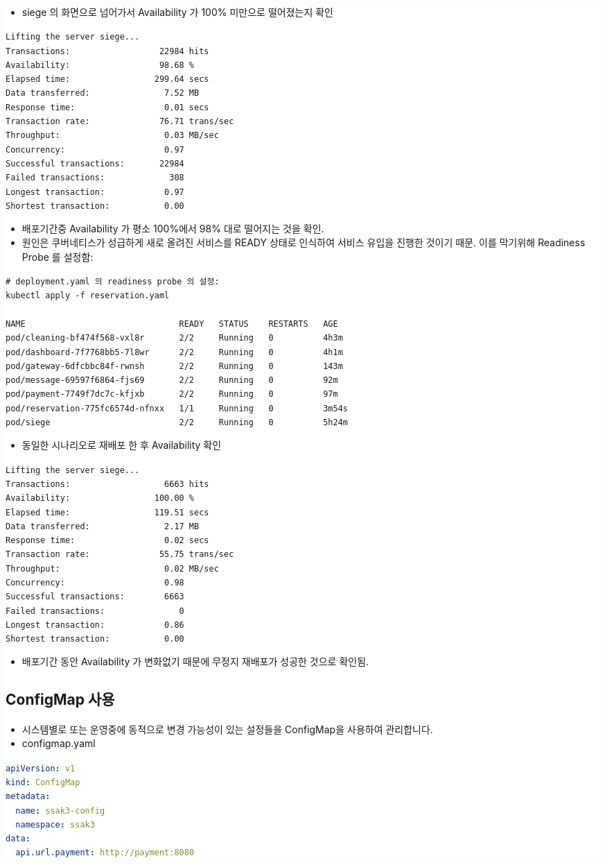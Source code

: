 - siege 의 화면으로 넘어가서 Availability 가 100% 미만으로 떨어졌는지 확인
```console
Lifting the server siege...
Transactions:                  22984 hits
Availability:                  98.68 %
Elapsed time:                 299.64 secs
Data transferred:               7.52 MB
Response time:                  0.01 secs
Transaction rate:              76.71 trans/sec
Throughput:                     0.03 MB/sec
Concurrency:                    0.97
Successful transactions:       22984
Failed transactions:             308
Longest transaction:            0.97
Shortest transaction:           0.00

```

- 배포기간중 Availability 가 평소 100%에서 98% 대로 떨어지는 것을 확인. 
- 원인은 쿠버네티스가 성급하게 새로 올려진 서비스를 READY 상태로 인식하여 서비스 유입을 진행한 것이기 때문. 이를 막기위해 Readiness Probe 를 설정함:
```console
# deployment.yaml 의 readiness probe 의 설정:
kubectl apply -f reservation.yaml

NAME                               READY   STATUS    RESTARTS   AGE
pod/cleaning-bf474f568-vxl8r       2/2     Running   0          4h3m
pod/dashboard-7f7768bb5-7l8wr      2/2     Running   0          4h1m
pod/gateway-6dfcbbc84f-rwnsh       2/2     Running   0          143m
pod/message-69597f6864-fjs69       2/2     Running   0          92m
pod/payment-7749f7dc7c-kfjxb       2/2     Running   0          97m
pod/reservation-775fc6574d-nfnxx   1/1     Running   0          3m54s
pod/siege                          2/2     Running   0          5h24m

```
- 동일한 시나리오로 재배포 한 후 Availability 확인
```console
Lifting the server siege...
Transactions:                   6663 hits
Availability:                 100.00 %
Elapsed time:                 119.51 secs
Data transferred:               2.17 MB
Response time:                  0.02 secs
Transaction rate:              55.75 trans/sec
Throughput:                     0.02 MB/sec
Concurrency:                    0.98
Successful transactions:        6663
Failed transactions:               0
Longest transaction:            0.86
Shortest transaction:           0.00
```

- 배포기간 동안 Availability 가 변화없기 때문에 무정지 재배포가 성공한 것으로 확인됨.

## ConfigMap 사용
- 시스템별로 또는 운영중에 동적으로 변경 가능성이 있는 설정들을 ConfigMap을 사용하여 관리합니다.
- configmap.yaml
```yaml
apiVersion: v1
kind: ConfigMap
metadata:
  name: ssak3-config
  namespace: ssak3
data:
  api.url.payment: http://payment:8080
```
